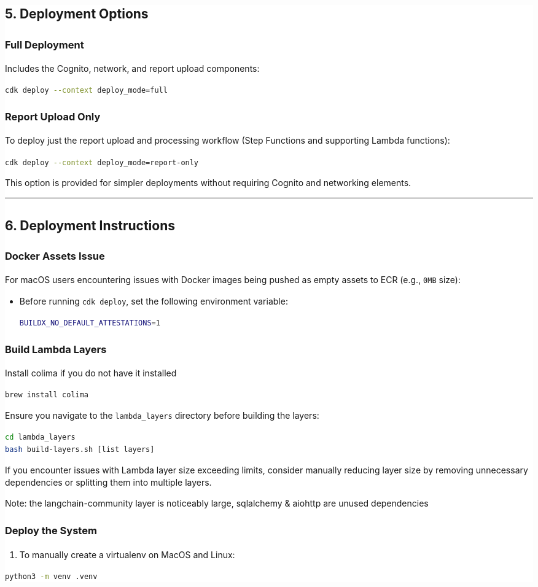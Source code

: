 
## **5. Deployment Options**

### Full Deployment
Includes the Cognito, network, and report upload components:
```bash
cdk deploy --context deploy_mode=full
```

### Report Upload Only
To deploy just the report upload and processing workflow (Step Functions and supporting Lambda functions):
```bash
cdk deploy --context deploy_mode=report-only
```

This option is provided for simpler deployments without requiring Cognito and networking elements.

---

## **6. Deployment Instructions**

### **Docker Assets Issue**
For macOS users encountering issues with Docker images being pushed as empty assets to ECR (e.g., `0MB` size):
- Before running `cdk deploy`, set the following environment variable:
  ```bash
  BUILDX_NO_DEFAULT_ATTESTATIONS=1
  ```

### **Build Lambda Layers**
Install colima if you do not have it installed
```bash
brew install colima
```

Ensure you navigate to the `lambda_layers` directory before building the layers:
```bash
cd lambda_layers
bash build-layers.sh [list layers]
```

If you encounter issues with Lambda layer size exceeding limits, consider manually reducing layer size by removing unnecessary dependencies or splitting them into multiple layers.

Note: the langchain-community layer is noticeably large, sqlalchemy & aiohttp are unused dependencies

### **Deploy the System**
1. To manually create a virtualenv on MacOS and Linux:
  ```bash
  python3 -m venv .venv
  ```
